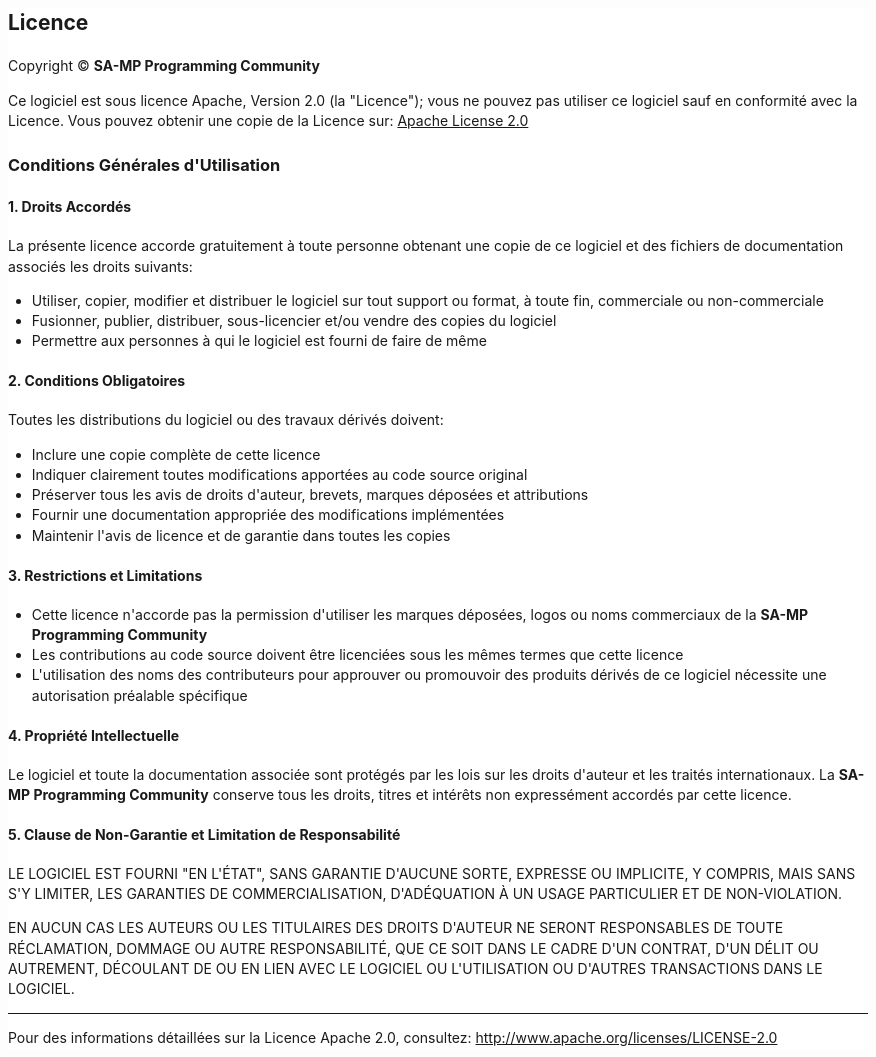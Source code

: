 ## Licence

Copyright © **SA-MP Programming Community**

Ce logiciel est sous licence Apache, Version 2.0 (la "Licence"); vous ne pouvez pas utiliser ce logiciel sauf en conformité avec la Licence. Vous pouvez obtenir une copie de la Licence sur: [Apache License 2.0](http://www.apache.org/licenses/LICENSE-2.0)

### Conditions Générales d'Utilisation

#### 1. Droits Accordés

La présente licence accorde gratuitement à toute personne obtenant une copie de ce logiciel et des fichiers de documentation associés les droits suivants:

* Utiliser, copier, modifier et distribuer le logiciel sur tout support ou format, à toute fin, commerciale ou non-commerciale
* Fusionner, publier, distribuer, sous-licencier et/ou vendre des copies du logiciel
* Permettre aux personnes à qui le logiciel est fourni de faire de même

#### 2. Conditions Obligatoires

Toutes les distributions du logiciel ou des travaux dérivés doivent:

* Inclure une copie complète de cette licence
* Indiquer clairement toutes modifications apportées au code source original
* Préserver tous les avis de droits d'auteur, brevets, marques déposées et attributions
* Fournir une documentation appropriée des modifications implémentées
* Maintenir l'avis de licence et de garantie dans toutes les copies

#### 3. Restrictions et Limitations

* Cette licence n'accorde pas la permission d'utiliser les marques déposées, logos ou noms commerciaux de la **SA-MP Programming Community**
* Les contributions au code source doivent être licenciées sous les mêmes termes que cette licence
* L'utilisation des noms des contributeurs pour approuver ou promouvoir des produits dérivés de ce logiciel nécessite une autorisation préalable spécifique

#### 4. Propriété Intellectuelle

Le logiciel et toute la documentation associée sont protégés par les lois sur les droits d'auteur et les traités internationaux. La **SA-MP Programming Community** conserve tous les droits, titres et intérêts non expressément accordés par cette licence.

#### 5. Clause de Non-Garantie et Limitation de Responsabilité

LE LOGICIEL EST FOURNI "EN L'ÉTAT", SANS GARANTIE D'AUCUNE SORTE, EXPRESSE OU IMPLICITE, Y COMPRIS, MAIS SANS S'Y LIMITER, LES GARANTIES DE COMMERCIALISATION, D'ADÉQUATION À UN USAGE PARTICULIER ET DE NON-VIOLATION.

EN AUCUN CAS LES AUTEURS OU LES TITULAIRES DES DROITS D'AUTEUR NE SERONT RESPONSABLES DE TOUTE RÉCLAMATION, DOMMAGE OU AUTRE RESPONSABILITÉ, QUE CE SOIT DANS LE CADRE D'UN CONTRAT, D'UN DÉLIT OU AUTREMENT, DÉCOULANT DE OU EN LIEN AVEC LE LOGICIEL OU L'UTILISATION OU D'AUTRES TRANSACTIONS DANS LE LOGICIEL.

---

Pour des informations détaillées sur la Licence Apache 2.0, consultez: http://www.apache.org/licenses/LICENSE-2.0